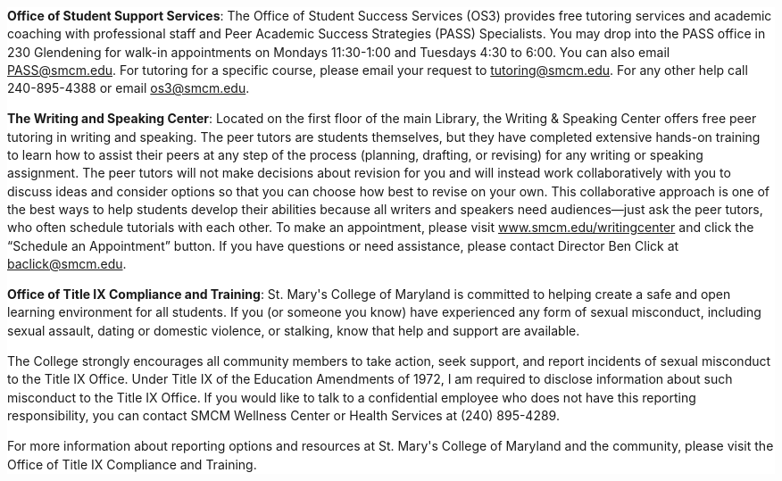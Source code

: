**Office of Student Support Services**: The Office of Student Success Services (OS3) provides free tutoring services and academic coaching with professional staff and Peer Academic Success Strategies (PASS) Specialists. You may drop into the PASS office in 230 Glendening for walk-in appointments on Mondays 11:30-1:00 and Tuesdays 4:30 to 6:00. You can also email PASS@smcm.edu. For tutoring for a specific course, please email your request to tutoring@smcm.edu. For any other help call 240-895-4388 or email os3@smcm.edu.

**The Writing and Speaking Center**: Located on the first floor of the main Library, the Writing & Speaking Center offers free peer tutoring in writing and speaking. The peer tutors are students themselves, but they have completed extensive hands-on training to learn how to assist their peers at any step of the process (planning, drafting, or revising) for any writing or speaking assignment. The peer tutors will not make decisions about revision for you and will instead work collaboratively with you to discuss ideas and consider options so that you can choose how best to revise on your own. This collaborative approach is one of the best ways to help students develop their abilities because all writers and speakers need audiences—just ask the peer tutors, who often schedule tutorials with each other. To make an appointment, please visit www.smcm.edu/writingcenter and click the “Schedule an Appointment” button. If you have questions or need assistance, please contact Director Ben Click at baclick@smcm.edu.

**Office of Title IX Compliance and Training**: St. Mary's College of Maryland is committed to helping create a safe and open learning environment for all students. If you (or someone you know) have experienced any form of sexual misconduct, including sexual assault, dating or domestic violence, or stalking, know that help and support are available.
 
The College strongly encourages all community members to take action, seek support, and report incidents of sexual misconduct to the Title IX Office.  Under Title IX of the Education Amendments of 1972, I am required to disclose information about such misconduct to the Title IX Office.
If you would like to talk to a confidential employee who does not have this reporting responsibility, you can contact SMCM Wellness Center or Health Services at (240) 895-4289. 
 
For more information about reporting options and resources at St. Mary's College of Maryland and the community, please visit the Office of Title IX Compliance and Training.
